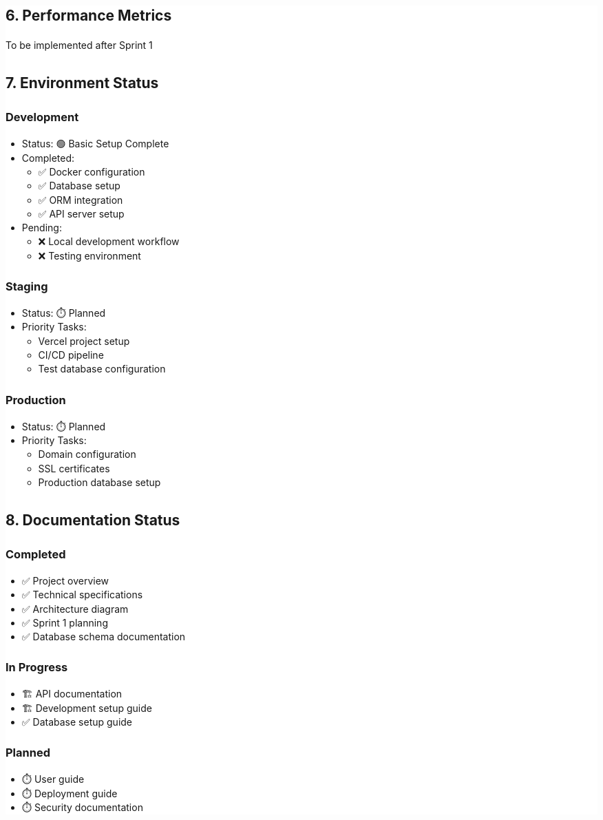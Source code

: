## 6. Performance Metrics

To be implemented after Sprint 1

## 7. Environment Status

### Development

- Status: 🟢 Basic Setup Complete
- Completed:
  - ✅ Docker configuration
  - ✅ Database setup
  - ✅ ORM integration
  - ✅ API server setup
- Pending:
  - ❌ Local development workflow
  - ❌ Testing environment

### Staging

- Status: ⏱️ Planned
- Priority Tasks:
  - Vercel project setup
  - CI/CD pipeline
  - Test database configuration

### Production

- Status: ⏱️ Planned
- Priority Tasks:
  - Domain configuration
  - SSL certificates
  - Production database setup

## 8. Documentation Status

### Completed
- ✅ Project overview
- ✅ Technical specifications
- ✅ Architecture diagram
- ✅ Sprint 1 planning
- ✅ Database schema documentation

### In Progress
- 🏗️ API documentation
- 🏗️ Development setup guide
- ✅ Database setup guide

### Planned
- ⏱️ User guide
- ⏱️ Deployment guide
- ⏱️ Security documentation 